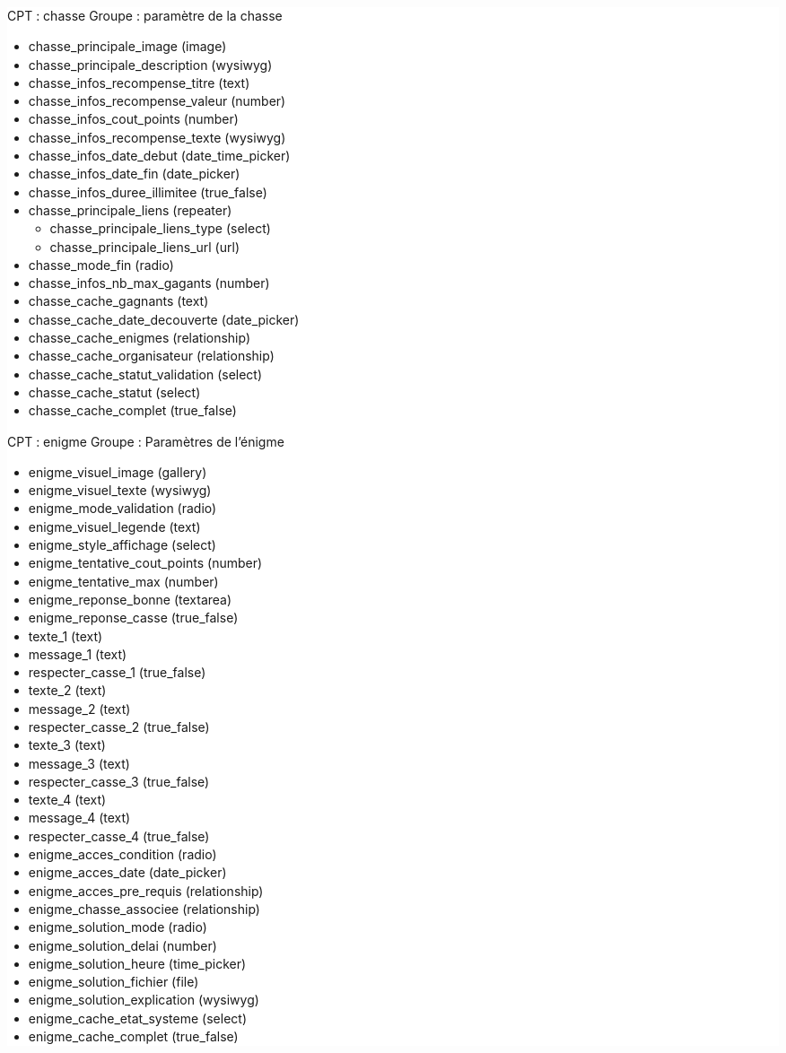 CPT : chasse
Groupe : paramètre de la chasse

* chasse_principale_image (image)
* chasse_principale_description (wysiwyg)
* chasse_infos_recompense_titre (text)
* chasse_infos_recompense_valeur (number)
* chasse_infos_cout_points (number)
* chasse_infos_recompense_texte (wysiwyg)
* chasse_infos_date_debut (date_time_picker)
* chasse_infos_date_fin (date_picker)
* chasse_infos_duree_illimitee (true_false)
* chasse_principale_liens (repeater)
  * chasse_principale_liens_type (select)
  * chasse_principale_liens_url (url)
* chasse_mode_fin (radio)
* chasse_infos_nb_max_gagants (number)
* chasse_cache_gagnants (text)
* chasse_cache_date_decouverte (date_picker)
* chasse_cache_enigmes (relationship)
* chasse_cache_organisateur (relationship)
* chasse_cache_statut_validation (select)
* chasse_cache_statut (select)
* chasse_cache_complet (true_false)

CPT : enigme
Groupe : Paramètres de l’énigme

* enigme_visuel_image (gallery)
* enigme_visuel_texte (wysiwyg)
* enigme_mode_validation (radio)
* enigme_visuel_legende (text)
* enigme_style_affichage (select)
* enigme_tentative_cout_points (number)
* enigme_tentative_max (number)
* enigme_reponse_bonne (textarea)
* enigme_reponse_casse (true_false)
* texte_1 (text)
* message_1 (text)
* respecter_casse_1 (true_false)
* texte_2 (text)
* message_2 (text)
* respecter_casse_2 (true_false)
* texte_3 (text)
* message_3 (text)
* respecter_casse_3 (true_false)
* texte_4 (text)
* message_4 (text)
* respecter_casse_4 (true_false)
* enigme_acces_condition (radio)
* enigme_acces_date (date_picker)
* enigme_acces_pre_requis (relationship)
* enigme_chasse_associee (relationship)
* enigme_solution_mode (radio)
* enigme_solution_delai (number)
* enigme_solution_heure (time_picker)
* enigme_solution_fichier (file)
* enigme_solution_explication (wysiwyg)
* enigme_cache_etat_systeme (select)
* enigme_cache_complet (true_false)
